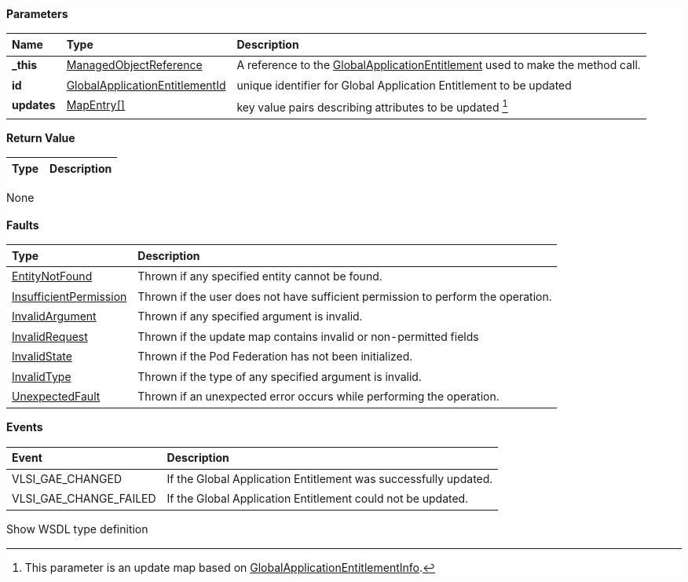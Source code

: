 

**Parameters**

 Name | Type | Description
:---|:---|:---
**_this**| [ManagedObjectReference](../2406/vmodl.ManagedObjectReference.md)|  A reference to the [GlobalApplicationEntitlement](vdi.federation.GlobalApplicationEntitlement.md) used to make the method call.
**id**| [GlobalApplicationEntitlementId](../2406/vdi.entity.GlobalApplicationEntitlementId.md)|  unique identifier for Global Application Entitlement to be updated
**updates**| [MapEntry[]](../2406/vdi.util.MapEntry.md)|  key value pairs describing attributes to be updated [^228]





**Return Value**

Type | Description
:---|:---
None



**Faults**

Type | Description
:---|:---
[EntityNotFound](../2406/vdi.fault.EntityNotFound.md)| Thrown if any specified entity cannot be found.
[InsufficientPermission](../2406/vdi.fault.InsufficientPermission.md)| Thrown if the user does not have sufficient permission to perform the operation.
[InvalidArgument](../2406/vdi.fault.InvalidArgument.md)| Thrown if any specified argument is invalid.
[InvalidRequest](../2406/vdi.fault.InvalidRequest.md)| Thrown if the update map contains invalid or non-permitted fields
[InvalidState](../2406/vdi.fault.InvalidState.md)| Thrown if the Pod Federation has not been initialized.
[InvalidType](../2406/vdi.fault.InvalidType.md)| Thrown if the type of any specified argument is invalid.
[UnexpectedFault](../2406/vdi.fault.UnexpectedFault.md)| Thrown if an unexpected error occurs while performing the operation.



**Events**

Event | Description
:---|:---
VLSI_GAE_CHANGED|  If the Global Application Entitlement was successfully updated.
VLSI_GAE_CHANGE_FAILED|  If the Global Application Entitlement could not be updated.

Show WSDL type definition








[^228]: This parameter is an update map based on [GlobalApplicationEntitlementInfo](vdi.federation.GlobalApplicationEntitlement.GlobalApplicationEntitlementInfo.md "GlobalApplicationEntitlementInfo").